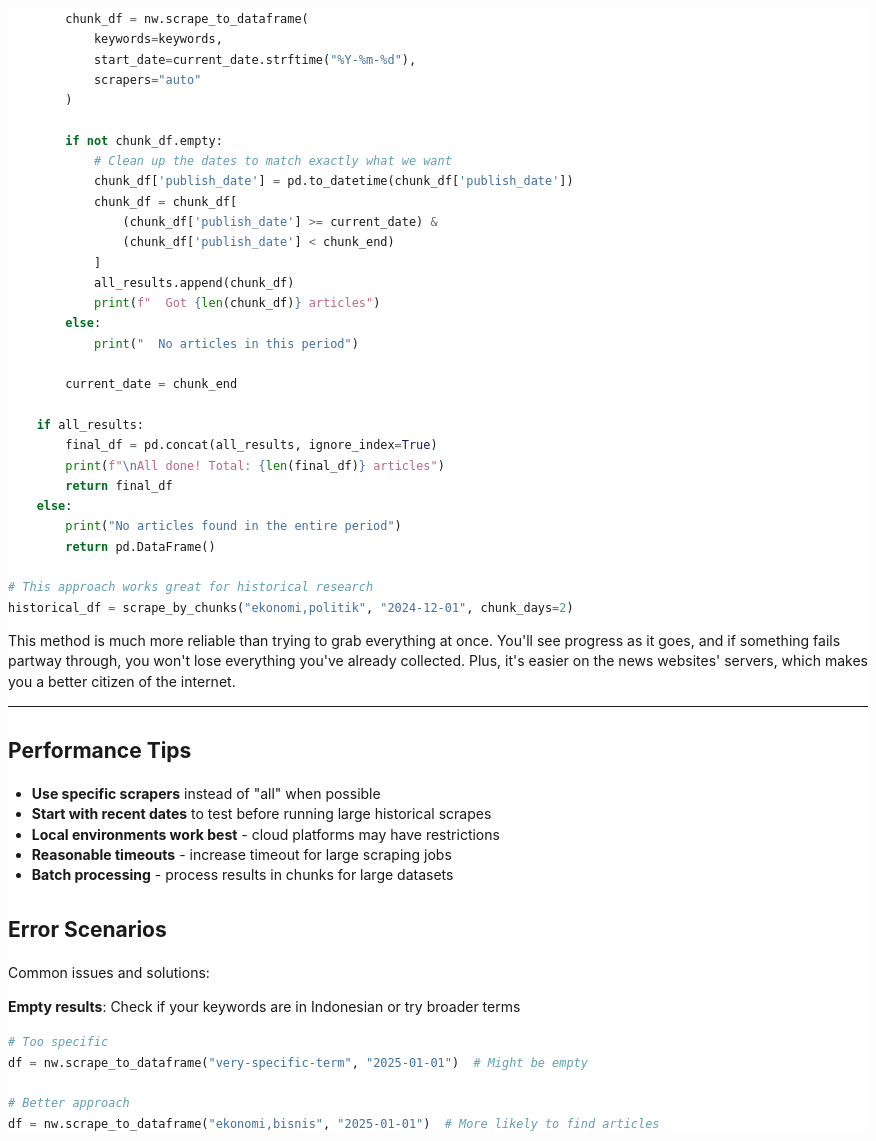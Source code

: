 ```python
        chunk_df = nw.scrape_to_dataframe(
            keywords=keywords,
            start_date=current_date.strftime("%Y-%m-%d"),
            scrapers="auto"
        )
        
        if not chunk_df.empty:
            # Clean up the dates to match exactly what we want
            chunk_df['publish_date'] = pd.to_datetime(chunk_df['publish_date'])
            chunk_df = chunk_df[
                (chunk_df['publish_date'] >= current_date) & 
                (chunk_df['publish_date'] < chunk_end)
            ]
            all_results.append(chunk_df)
            print(f"  Got {len(chunk_df)} articles")
        else:
            print("  No articles in this period")
        
        current_date = chunk_end
    
    if all_results:
        final_df = pd.concat(all_results, ignore_index=True)
        print(f"\nAll done! Total: {len(final_df)} articles")
        return final_df
    else:
        print("No articles found in the entire period")
        return pd.DataFrame()

# This approach works great for historical research
historical_df = scrape_by_chunks("ekonomi,politik", "2024-12-01", chunk_days=2)
```

This method is much more reliable than trying to grab everything at once. You'll see progress as it goes, and if something fails partway through, you won't lose everything you've already collected. Plus, it's easier on the news websites' servers, which makes you a better citizen of the internet.

---

## Performance Tips

- **Use specific scrapers** instead of "all" when possible
- **Start with recent dates** to test before running large historical scrapes  
- **Local environments work best** - cloud platforms may have restrictions
- **Reasonable timeouts** - increase timeout for large scraping jobs
- **Batch processing** - process results in chunks for large datasets

## Error Scenarios

Common issues and solutions:

**Empty results**: Check if your keywords are in Indonesian or try broader terms
```python
# Too specific
df = nw.scrape_to_dataframe("very-specific-term", "2025-01-01")  # Might be empty

# Better approach
df = nw.scrape_to_dataframe("ekonomi,bisnis", "2025-01-01")  # More likely to find articles
```
